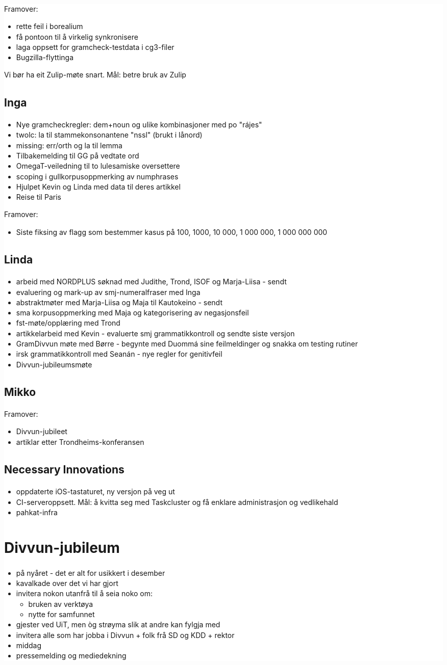 Framover:

- rette feil i borealium
- få pontoon til å virkelig synkronisere
- laga oppsett for gramcheck-testdata i cg3-filer
- Bugzilla-flyttinga

Vi bør ha eit Zulip-møte snart. Mål: betre bruk av Zulip

## Inga

- Nye gramcheckregler: dem+noun og ulike kombinasjoner med po "rájes"
- twolc: la til stammekonsonantene "nssl" (brukt i lånord)
- missing: err/orth og la til lemma
- Tilbakemelding til GG på vedtate ord
- OmegaT-veiledning til to lulesamiske oversettere
- scoping i gullkorpusoppmerking av numphrases
- Hjulpet Kevin og Linda med data til deres artikkel
- Reise til Paris

Framover:
- Siste fiksing av flagg som bestemmer kasus på 100, 1000, 10 000, 1 000 000, 1 000 000 000

## Linda

- arbeid med NORDPLUS søknad med Judithe, Trond, ISOF og Marja-Liisa - sendt
- evaluering og mark-up av smj-numeralfraser med Inga
- abstraktmøter med Marja-Liisa og Maja til Kautokeino - sendt
- sma korpusoppmerking med Maja og kategorisering av negasjonsfeil
- fst-møte/opplæring med Trond
- artikkelarbeid med Kevin - evaluerte smj grammatikkontroll og sendte siste versjon
- GramDivvun møte med Børre - begynte med Duommá sine feilmeldinger og snakka om testing rutiner
- irsk grammatikkontroll med Seanán - nye regler for genitivfeil
- Divvun-jubileumsmøte

## Mikko

Framover:

- Divvun-jubileet
- artiklar etter Trondheims-konferansen

## Necessary Innovations

- oppdaterte iOS-tastaturet, ny versjon på veg ut
- CI-serveroppsett. Mål: å kvitta seg med Taskcluster og få enklare administrasjon og vedlikehald
- pahkat-infra

# Divvun-jubileum

- på nyåret - det er alt for usikkert i desember
- kavalkade over det vi har gjort
- invitera nokon utanfrå til å seia noko om:
    - bruken av verktøya
    - nytte for samfunnet
- gjester ved UiT, men òg strøyma slik at andre kan fylgja med
- invitera alle som har jobba i Divvun + folk frå SD og KDD + rektor
- middag
- pressemelding og mediedekning
